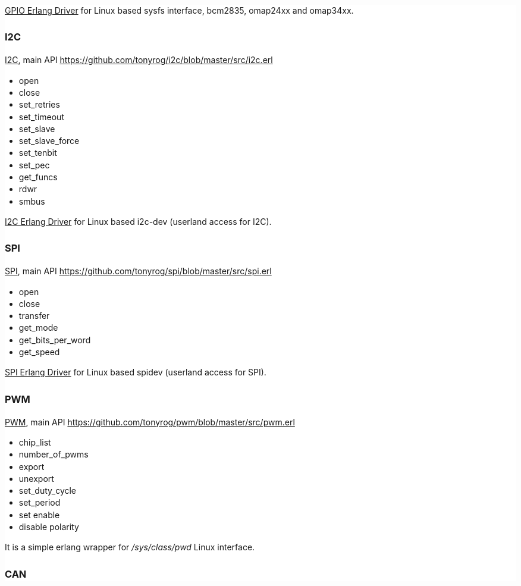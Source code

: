 [GPIO Erlang Driver](https://github.com/tonyrog/gpio/blob/master/c_src/gpio_drv.c) for Linux based
sysfs interface, bcm2835, omap24xx and omap34xx.

### I2C

[I2C](https://github.com/tonyrog/i2c), main API https://github.com/tonyrog/i2c/blob/master/src/i2c.erl

 * open 
 * close
 * set_retries
 * set_timeout
 * set_slave
 * set_slave_force
 * set_tenbit
 * set_pec
 * get_funcs
 * rdwr
 * smbus

[I2C Erlang Driver](https://github.com/tonyrog/i2c/blob/master/c_src/i2c_drv.c) for Linux based
i2c-dev (userland access for I2C).

### SPI

[SPI](https://github.com/tonyrog/spi), main API https://github.com/tonyrog/spi/blob/master/src/spi.erl

 * open
 * close
 * transfer
 * get_mode
 * get_bits_per_word
 * get_speed
 
[SPI Erlang Driver](https://github.com/tonyrog/spi/blob/master/c_src/spi_drv.c) for Linux based
spidev (userland access for SPI).

### PWM

[PWM](https://github.com/tonyrog/pwm), main API https://github.com/tonyrog/pwm/blob/master/src/pwm.erl

 * chip_list
 * number_of_pwms
 * export 
 * unexport
 * set_duty_cycle
 * set_period
 * set enable
 * disable polarity

It is a simple erlang wrapper for _/sys/class/pwd_ Linux interface.

### CAN
